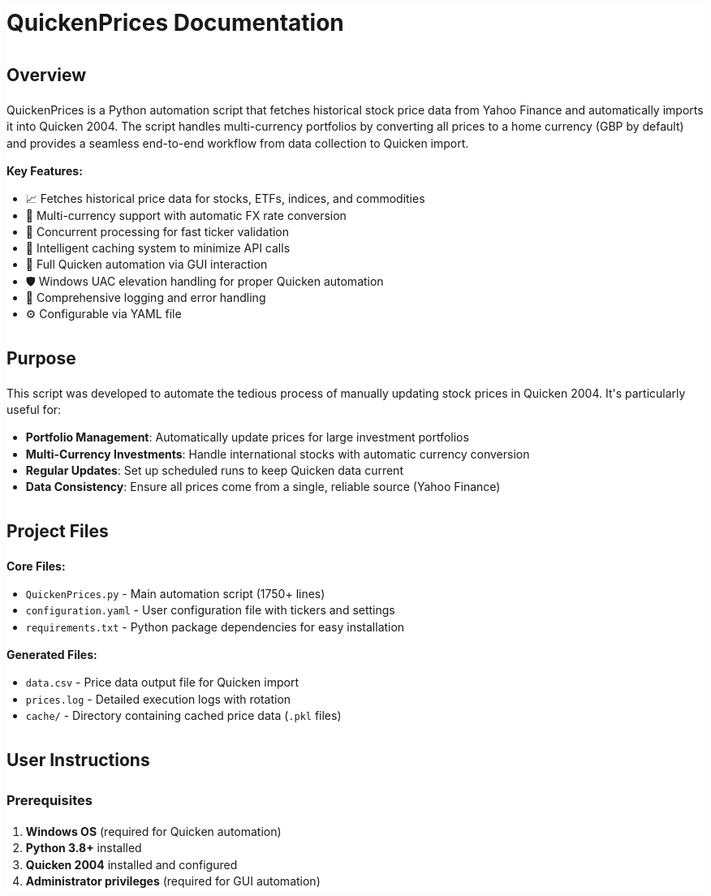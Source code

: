 # QuickenPrices Documentation

## Overview

QuickenPrices is a Python automation script that fetches historical stock price data from Yahoo Finance and automatically imports it into Quicken 2004. The script handles multi-currency portfolios by converting all prices to a home currency (GBP by default) and provides a seamless end-to-end workflow from data collection to Quicken import.

**Key Features:**
- 📈 Fetches historical price data for stocks, ETFs, indices, and commodities
- 💱 Multi-currency support with automatic FX rate conversion
- 🚀 Concurrent processing for fast ticker validation
- 💾 Intelligent caching system to minimize API calls
- 🔧 Full Quicken automation via GUI interaction
- 🛡️ Windows UAC elevation handling for proper Quicken automation
- 📝 Comprehensive logging and error handling
- ⚙️ Configurable via YAML file

## Purpose

This script was developed to automate the tedious process of manually updating stock prices in Quicken 2004. It's particularly useful for:

- **Portfolio Management**: Automatically update prices for large investment portfolios
- **Multi-Currency Investments**: Handle international stocks with automatic currency conversion
- **Regular Updates**: Set up scheduled runs to keep Quicken data current
- **Data Consistency**: Ensure all prices come from a single, reliable source (Yahoo Finance)

## Project Files

**Core Files:**
- `QuickenPrices.py` - Main automation script (1750+ lines)
- `configuration.yaml` - User configuration file with tickers and settings
- `requirements.txt` - Python package dependencies for easy installation

**Generated Files:**
- `data.csv` - Price data output file for Quicken import
- `prices.log` - Detailed execution logs with rotation
- `cache/` - Directory containing cached price data (`.pkl` files)

## User Instructions

### Prerequisites

1. **Windows OS** (required for Quicken automation)
2. **Python 3.8+** installed
3. **Quicken 2004** installed and configured
4. **Administrator privileges** (required for GUI automation)
